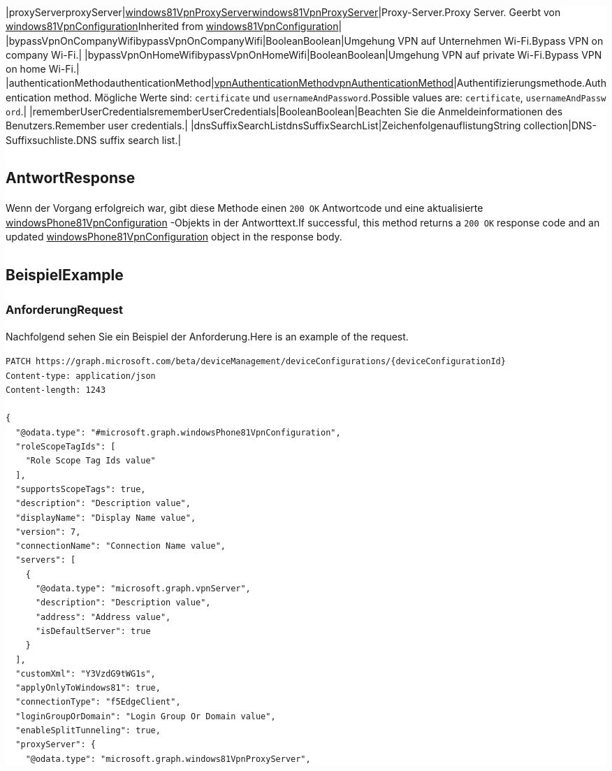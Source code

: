 |<span data-ttu-id="91743-200">proxyServer</span><span class="sxs-lookup"><span data-stu-id="91743-200">proxyServer</span></span>|[<span data-ttu-id="91743-201">windows81VpnProxyServer</span><span class="sxs-lookup"><span data-stu-id="91743-201">windows81VpnProxyServer</span></span>](../resources/intune-deviceconfig-windows81vpnproxyserver.md)|<span data-ttu-id="91743-202">Proxy-Server.</span><span class="sxs-lookup"><span data-stu-id="91743-202">Proxy Server.</span></span> <span data-ttu-id="91743-203">Geerbt von [windows81VpnConfiguration](../resources/intune-deviceconfig-windows81vpnconfiguration.md)</span><span class="sxs-lookup"><span data-stu-id="91743-203">Inherited from [windows81VpnConfiguration](../resources/intune-deviceconfig-windows81vpnconfiguration.md)</span></span>|
|<span data-ttu-id="91743-204">bypassVpnOnCompanyWifi</span><span class="sxs-lookup"><span data-stu-id="91743-204">bypassVpnOnCompanyWifi</span></span>|<span data-ttu-id="91743-205">Boolean</span><span class="sxs-lookup"><span data-stu-id="91743-205">Boolean</span></span>|<span data-ttu-id="91743-206">Umgehung VPN auf Unternehmen Wi-Fi.</span><span class="sxs-lookup"><span data-stu-id="91743-206">Bypass VPN on company Wi-Fi.</span></span>|
|<span data-ttu-id="91743-207">bypassVpnOnHomeWifi</span><span class="sxs-lookup"><span data-stu-id="91743-207">bypassVpnOnHomeWifi</span></span>|<span data-ttu-id="91743-208">Boolean</span><span class="sxs-lookup"><span data-stu-id="91743-208">Boolean</span></span>|<span data-ttu-id="91743-209">Umgehung VPN auf private Wi-Fi.</span><span class="sxs-lookup"><span data-stu-id="91743-209">Bypass VPN on home Wi-Fi.</span></span>|
|<span data-ttu-id="91743-210">authenticationMethod</span><span class="sxs-lookup"><span data-stu-id="91743-210">authenticationMethod</span></span>|[<span data-ttu-id="91743-211">vpnAuthenticationMethod</span><span class="sxs-lookup"><span data-stu-id="91743-211">vpnAuthenticationMethod</span></span>](../resources/intune-deviceconfig-vpnauthenticationmethod.md)|<span data-ttu-id="91743-212">Authentifizierungsmethode.</span><span class="sxs-lookup"><span data-stu-id="91743-212">Authentication method.</span></span> <span data-ttu-id="91743-213">Mögliche Werte sind: `certificate` und `usernameAndPassword`.</span><span class="sxs-lookup"><span data-stu-id="91743-213">Possible values are: `certificate`, `usernameAndPassword`.</span></span>|
|<span data-ttu-id="91743-214">rememberUserCredentials</span><span class="sxs-lookup"><span data-stu-id="91743-214">rememberUserCredentials</span></span>|<span data-ttu-id="91743-215">Boolean</span><span class="sxs-lookup"><span data-stu-id="91743-215">Boolean</span></span>|<span data-ttu-id="91743-216">Beachten Sie die Anmeldeinformationen des Benutzers.</span><span class="sxs-lookup"><span data-stu-id="91743-216">Remember user credentials.</span></span>|
|<span data-ttu-id="91743-217">dnsSuffixSearchList</span><span class="sxs-lookup"><span data-stu-id="91743-217">dnsSuffixSearchList</span></span>|<span data-ttu-id="91743-218">Zeichenfolgenauflistung</span><span class="sxs-lookup"><span data-stu-id="91743-218">String collection</span></span>|<span data-ttu-id="91743-219">DNS-Suffixsuchliste.</span><span class="sxs-lookup"><span data-stu-id="91743-219">DNS suffix search list.</span></span>|



## <a name="response"></a><span data-ttu-id="91743-220">Antwort</span><span class="sxs-lookup"><span data-stu-id="91743-220">Response</span></span>
<span data-ttu-id="91743-221">Wenn der Vorgang erfolgreich war, gibt diese Methode einen `200 OK` Antwortcode und eine aktualisierte [windowsPhone81VpnConfiguration](../resources/intune-deviceconfig-windowsphone81vpnconfiguration.md) -Objekts in der Antworttext.</span><span class="sxs-lookup"><span data-stu-id="91743-221">If successful, this method returns a `200 OK` response code and an updated [windowsPhone81VpnConfiguration](../resources/intune-deviceconfig-windowsphone81vpnconfiguration.md) object in the response body.</span></span>

## <a name="example"></a><span data-ttu-id="91743-222">Beispiel</span><span class="sxs-lookup"><span data-stu-id="91743-222">Example</span></span>

### <a name="request"></a><span data-ttu-id="91743-223">Anforderung</span><span class="sxs-lookup"><span data-stu-id="91743-223">Request</span></span>
<span data-ttu-id="91743-224">Nachfolgend sehen Sie ein Beispiel der Anforderung.</span><span class="sxs-lookup"><span data-stu-id="91743-224">Here is an example of the request.</span></span>
``` http
PATCH https://graph.microsoft.com/beta/deviceManagement/deviceConfigurations/{deviceConfigurationId}
Content-type: application/json
Content-length: 1243

{
  "@odata.type": "#microsoft.graph.windowsPhone81VpnConfiguration",
  "roleScopeTagIds": [
    "Role Scope Tag Ids value"
  ],
  "supportsScopeTags": true,
  "description": "Description value",
  "displayName": "Display Name value",
  "version": 7,
  "connectionName": "Connection Name value",
  "servers": [
    {
      "@odata.type": "microsoft.graph.vpnServer",
      "description": "Description value",
      "address": "Address value",
      "isDefaultServer": true
    }
  ],
  "customXml": "Y3VzdG9tWG1s",
  "applyOnlyToWindows81": true,
  "connectionType": "f5EdgeClient",
  "loginGroupOrDomain": "Login Group Or Domain value",
  "enableSplitTunneling": true,
  "proxyServer": {
    "@odata.type": "microsoft.graph.windows81VpnProxyServer",
```